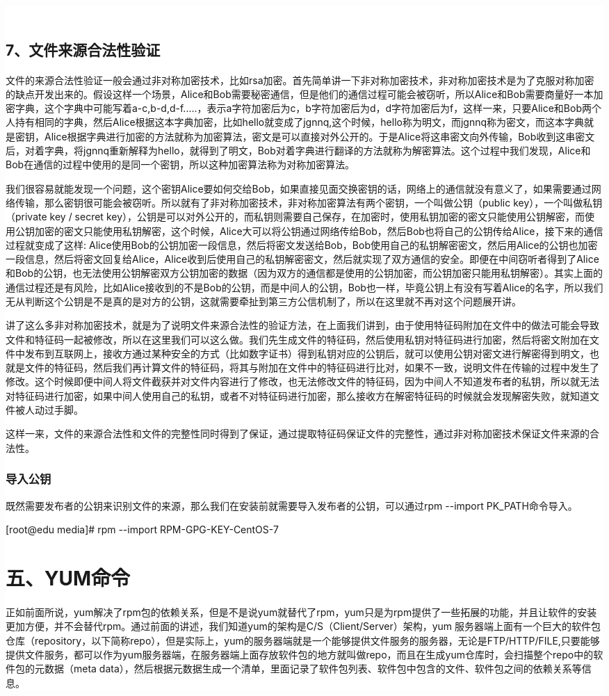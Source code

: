  




## 7、文件来源合法性验证




文件的来源合法性验证一般会通过非对称加密技术，比如rsa加密。首先简单讲一下非对称加密技术，非对称加密技术是为了克服对称加密的缺点开发出来的。假设这样一个场景，Alice和Bob需要秘密通信，但是他们的通信过程可能会被窃听，所以Alice和Bob需要商量好一本加密字典，这个字典中可能写着a-c,b-d,d-f.....，表示a字符加密后为c，b字符加密后为d，d字符加密后为f，这样一来，只要Alice和Bob两个人持有相同的字典，然后Alice根据这本字典加密，比如hello就变成了jgnnq,这个时候，hello称为明文，而jgnnq称为密文，而这本字典就是密钥，Alice根据字典进行加密的方法就称为加密算法，密文是可以直接对外公开的。于是Alice将这串密文向外传输，Bob收到这串密文后，对着字典，将jgnnq重新解释为hello，就得到了明文，Bob对着字典进行翻译的方法就称为解密算法。这个过程中我们发现，Alice和Bob在通信的过程中使用的是同一个密钥，所以这种加密算法称为对称加密算法。




我们很容易就能发现一个问题，这个密钥Alice要如何交给Bob，如果直接见面交换密钥的话，网络上的通信就没有意义了，如果需要通过网络传输，那么密钥很可能会被窃听。所以就有了非对称加密技术，非对称加密算法有两个密钥，一个叫做公钥（public key），一个叫做私钥（private key / secret key），公钥是可以对外公开的，而私钥则需要自己保存，在加密时，使用私钥加密的密文只能使用公钥解密，而使用公钥加密的密文只能使用私钥解密，这个时候，Alice大可以将公钥通过网络传给Bob，然后Bob也将自己的公钥传给Alice，接下来的通信过程就变成了这样: Alice使用Bob的公钥加密一段信息，然后将密文发送给Bob，Bob使用自己的私钥解密密文，然后用Alice的公钥也加密一段信息，然后将密文回复给Alice，Alice收到后使用自己的私钥解密密文，然后就实现了双方通信的安全。即便在中间窃听者得到了Alice和Bob的公钥，也无法使用公钥解密双方公钥加密的数据（因为双方的通信都是使用的公钥加密，而公钥加密只能用私钥解密）。其实上面的通信过程还是有风险，比如Alice接收到的不是Bob的公钥，而是中间人的公钥，Bob也一样，毕竟公钥上有没有写着Alice的名字，所以我们无从判断这个公钥是不是真的是对方的公钥，这就需要牵扯到第三方公信机制了，所以在这里就不再对这个问题展开讲。




讲了这么多非对称加密技术，就是为了说明文件来源合法性的验证方法，在上面我们讲到，由于使用特征码附加在文件中的做法可能会导致文件和特征码一起被修改，所以在这里我们可以这么做。我们先生成文件的特征码，然后使用私钥对特征码进行加密，然后将密文附加在文件中发布到互联网上，接收方通过某种安全的方式（比如数字证书）得到私钥对应的公钥后，就可以使用公钥对密文进行解密得到明文，也就是文件的特征码，然后我们再计算文件的特征码，将其与附加在文件中的特征码进行比对，如果不一致，说明文件在传输的过程中发生了修改。这个时候即便中间人将文件截获并对文件内容进行了修改，也无法修改文件的特征码，因为中间人不知道发布者的私钥，所以就无法对特征码进行加密，如果中间人使用自己的私钥，或者不对特征码进行加密，那么接收方在解密特征码的时候就会发现解密失败，就知道文件被人动过手脚。




这样一来，文件的来源合法性和文件的完整性同时得到了保证，通过提取特征码保证文件的完整性，通过非对称加密技术保证文件来源的合法性。




### 导入公钥




既然需要发布者的公钥来识别文件的来源，那么我们在安装前就需要导入发布者的公钥，可以通过rpm --import PK_PATH命令导入。




[root@edu media]# rpm --import RPM-GPG-KEY-CentOS-7







# 五、YUM命令




正如前面所说，yum解决了rpm包的依赖关系，但是不是说yum就替代了rpm，yum只是为rpm提供了一些拓展的功能，并且让软件的安装更加方便，并不会替代rpm。通过前面的讲述，我们知道yum的架构是C/S（Client/Server）架构，yum 服务器端上面有一个巨大的软件包仓库（repository，以下简称repo），但是实际上，yum的服务器端就是一个能够提供文件服务的服务器，无论是FTP/HTTP/FILE,只要能够提供文件服务，都可以作为yum服务器端，在服务器端上面存放软件包的地方就叫做repo，而且在生成yum仓库时，会扫描整个repo中的软件包的元数据（meta data），然后根据元数据生成一个清单，里面记录了软件包列表、软件包中包含的文件、软件包之间的依赖关系等信息。
